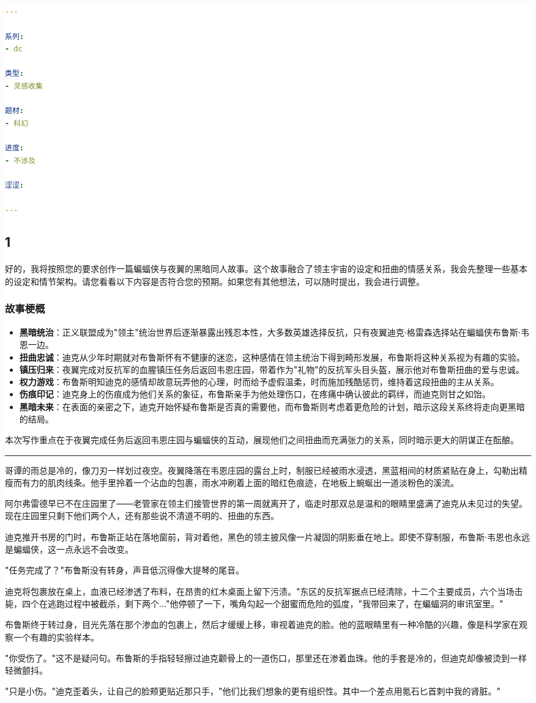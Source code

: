 ```yaml
---

系列:
- dc

类型:
- 灵感收集

题材:
- 科幻

进度:
- 不涉及

涩涩:

---
```


## 1

好的，我将按照您的要求创作一篇蝙蝠侠与夜翼的黑暗同人故事。这个故事融合了领主宇宙的设定和扭曲的情感关系，我会先整理一些基本的设定和情节架构。请您看看以下内容是否符合您的预期。如果您有其他想法，可以随时提出，我会进行调整。

### 故事梗概
- **黑暗统治**：正义联盟成为"领主"统治世界后逐渐暴露出残忍本性，大多数英雄选择反抗，只有夜翼迪克·格雷森选择站在蝙蝠侠布鲁斯·韦恩一边。
- **扭曲忠诚**：迪克从少年时期就对布鲁斯怀有不健康的迷恋，这种感情在领主统治下得到畸形发展，布鲁斯将这种关系视为有趣的实验。
- **镇压归来**：夜翼完成对反抗军的血腥镇压任务后返回韦恩庄园，带着作为"礼物"的反抗军头目头盔，展示他对布鲁斯扭曲的爱与忠诚。
- **权力游戏**：布鲁斯明知迪克的感情却故意玩弄他的心理，时而给予虚假温柔，时而施加残酷惩罚，维持着这段扭曲的主从关系。
- **伤痕印记**：迪克身上的伤痕成为他们关系的象征，布鲁斯亲手为他处理伤口，在疼痛中确认彼此的羁绊，而迪克则甘之如饴。
- **黑暗未来**：在表面的亲密之下，迪克开始怀疑布鲁斯是否真的需要他，而布鲁斯则考虑着更危险的计划，暗示这段关系终将走向更黑暗的结局。

本次写作重点在于夜翼完成任务后返回韦恩庄园与蝙蝠侠的互动，展现他们之间扭曲而充满张力的关系，同时暗示更大的阴谋正在酝酿。

---

哥谭的雨总是冷的，像刀刃一样划过夜空。夜翼降落在韦恩庄园的露台上时，制服已经被雨水浸透，黑蓝相间的材质紧贴在身上，勾勒出精瘦而有力的肌肉线条。他手里拎着一个沾血的包裹，雨水冲刷着上面的暗红色痕迹，在地板上蜿蜒出一道淡粉色的溪流。

阿尔弗雷德早已不在庄园里了——老管家在领主们接管世界的第一周就离开了，临走时那双总是温和的眼睛里盛满了迪克从未见过的失望。现在庄园里只剩下他们两个人，还有那些说不清道不明的、扭曲的东西。

迪克推开书房的门时，布鲁斯正站在落地窗前，背对着他，黑色的领主披风像一片凝固的阴影垂在地上。即使不穿制服，布鲁斯·韦恩也永远是蝙蝠侠，这一点永远不会改变。

"任务完成了？"布鲁斯没有转身，声音低沉得像大提琴的尾音。

迪克将包裹放在桌上，血液已经渗透了布料，在昂贵的红木桌面上留下污渍。"东区的反抗军据点已经清除，十二个主要成员，六个当场击毙，四个在逃跑过程中被截杀，剩下两个..."他停顿了一下，嘴角勾起一个甜蜜而危险的弧度，"我带回来了，在蝙蝠洞的审讯室里。"

布鲁斯终于转过身，目光先落在那个渗血的包裹上，然后才缓缓上移，审视着迪克的脸。他的蓝眼睛里有一种冷酷的兴趣，像是科学家在观察一个有趣的实验样本。

"你受伤了。"这不是疑问句。布鲁斯的手指轻轻擦过迪克颧骨上的一道伤口，那里还在渗着血珠。他的手套是冷的，但迪克却像被烫到一样轻微颤抖。

"只是小伤。"迪克歪着头，让自己的脸颊更贴近那只手，"他们比我们想象的更有组织性。其中一个差点用氪石匕首刺中我的肾脏。"
